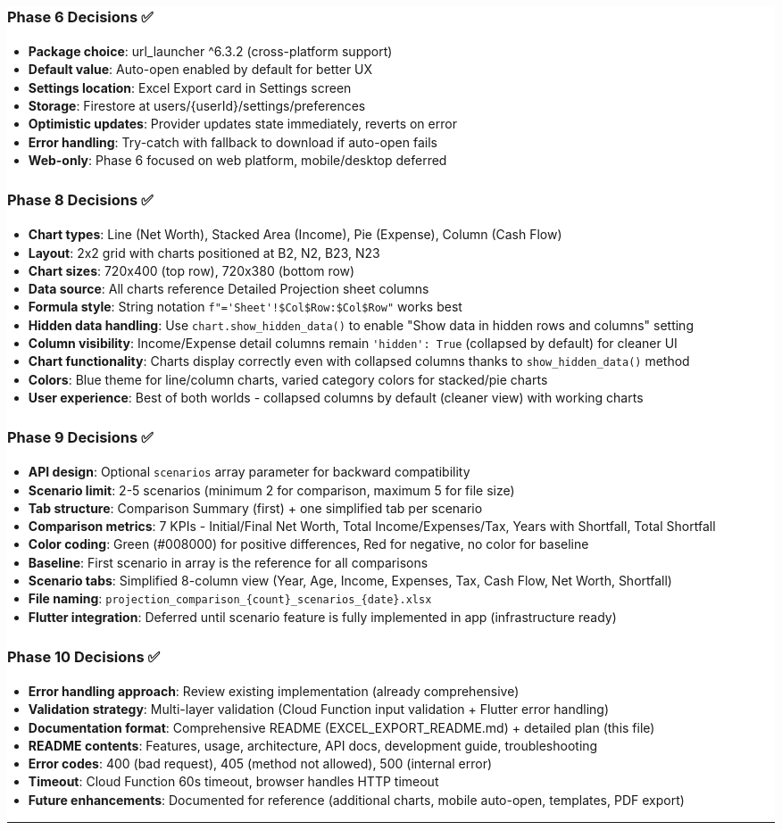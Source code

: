 ### Phase 6 Decisions ✅
- **Package choice**: url_launcher ^6.3.2 (cross-platform support)
- **Default value**: Auto-open enabled by default for better UX
- **Settings location**: Excel Export card in Settings screen
- **Storage**: Firestore at users/{userId}/settings/preferences
- **Optimistic updates**: Provider updates state immediately, reverts on error
- **Error handling**: Try-catch with fallback to download if auto-open fails
- **Web-only**: Phase 6 focused on web platform, mobile/desktop deferred

### Phase 8 Decisions ✅
- **Chart types**: Line (Net Worth), Stacked Area (Income), Pie (Expense), Column (Cash Flow)
- **Layout**: 2x2 grid with charts positioned at B2, N2, B23, N23
- **Chart sizes**: 720x400 (top row), 720x380 (bottom row)
- **Data source**: All charts reference Detailed Projection sheet columns
- **Formula style**: String notation `f"='Sheet'!$Col$Row:$Col$Row"` works best
- **Hidden data handling**: Use `chart.show_hidden_data()` to enable "Show data in hidden rows and columns" setting
- **Column visibility**: Income/Expense detail columns remain `'hidden': True` (collapsed by default) for cleaner UI
- **Chart functionality**: Charts display correctly even with collapsed columns thanks to `show_hidden_data()` method
- **Colors**: Blue theme for line/column charts, varied category colors for stacked/pie charts
- **User experience**: Best of both worlds - collapsed columns by default (cleaner view) with working charts

### Phase 9 Decisions ✅
- **API design**: Optional `scenarios` array parameter for backward compatibility
- **Scenario limit**: 2-5 scenarios (minimum 2 for comparison, maximum 5 for file size)
- **Tab structure**: Comparison Summary (first) + one simplified tab per scenario
- **Comparison metrics**: 7 KPIs - Initial/Final Net Worth, Total Income/Expenses/Tax, Years with Shortfall, Total Shortfall
- **Color coding**: Green (#008000) for positive differences, Red for negative, no color for baseline
- **Baseline**: First scenario in array is the reference for all comparisons
- **Scenario tabs**: Simplified 8-column view (Year, Age, Income, Expenses, Tax, Cash Flow, Net Worth, Shortfall)
- **File naming**: `projection_comparison_{count}_scenarios_{date}.xlsx`
- **Flutter integration**: Deferred until scenario feature is fully implemented in app (infrastructure ready)

### Phase 10 Decisions ✅
- **Error handling approach**: Review existing implementation (already comprehensive)
- **Validation strategy**: Multi-layer validation (Cloud Function input validation + Flutter error handling)
- **Documentation format**: Comprehensive README (EXCEL_EXPORT_README.md) + detailed plan (this file)
- **README contents**: Features, usage, architecture, API docs, development guide, troubleshooting
- **Error codes**: 400 (bad request), 405 (method not allowed), 500 (internal error)
- **Timeout**: Cloud Function 60s timeout, browser handles HTTP timeout
- **Future enhancements**: Documented for reference (additional charts, mobile auto-open, templates, PDF export)

---